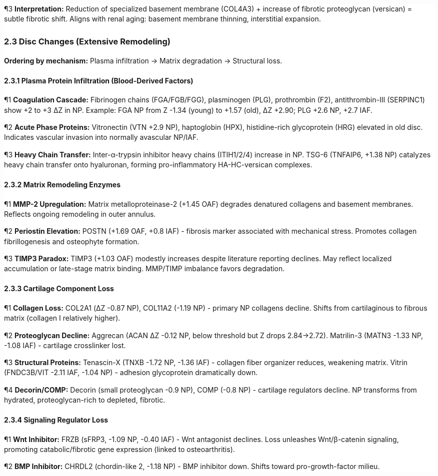 ¶3 **Interpretation:** Reduction of specialized basement membrane (COL4A3) + increase of fibrotic proteoglycan (versican) = subtle fibrotic shift. Aligns with renal aging: basement membrane thinning, interstitial expansion.

### 2.3 Disc Changes (Extensive Remodeling)

**Ordering by mechanism:** Plasma infiltration → Matrix degradation → Structural loss.

#### 2.3.1 Plasma Protein Infiltration (Blood-Derived Factors)

¶1 **Coagulation Cascade:** Fibrinogen chains (FGA/FGB/FGG), plasminogen (PLG), prothrombin (F2), antithrombin-III (SERPINC1) show +2 to +3 ΔZ in NP. Example: FGA NP from Z -1.34 (young) to +1.57 (old), ΔZ +2.90; PLG +2.6 NP, +2.7 IAF.

¶2 **Acute Phase Proteins:** Vitronectin (VTN +2.9 NP), haptoglobin (HPX), histidine-rich glycoprotein (HRG) elevated in old disc. Indicates vascular invasion into normally avascular NP/IAF.

¶3 **Heavy Chain Transfer:** Inter-α-trypsin inhibitor heavy chains (ITIH1/2/4) increase in NP. TSG-6 (TNFAIP6, +1.38 NP) catalyzes heavy chain transfer onto hyaluronan, forming pro-inflammatory HA-HC-versican complexes.

#### 2.3.2 Matrix Remodeling Enzymes

¶1 **MMP-2 Upregulation:** Matrix metalloproteinase-2 (+1.45 OAF) degrades denatured collagens and basement membranes. Reflects ongoing remodeling in outer annulus.

¶2 **Periostin Elevation:** POSTN (+1.69 OAF, +0.8 IAF) - fibrosis marker associated with mechanical stress. Promotes collagen fibrillogenesis and osteophyte formation.

¶3 **TIMP3 Paradox:** TIMP3 (+1.03 OAF) modestly increases despite literature reporting declines. May reflect localized accumulation or late-stage matrix binding. MMP/TIMP imbalance favors degradation.

#### 2.3.3 Cartilage Component Loss

¶1 **Collagen Loss:** COL2A1 (ΔZ -0.87 NP), COL11A2 (-1.19 NP) - primary NP collagens decline. Shifts from cartilaginous to fibrous matrix (collagen I relatively higher).

¶2 **Proteoglycan Decline:** Aggrecan (ACAN ΔZ -0.12 NP, below threshold but Z drops 2.84→2.72). Matrilin-3 (MATN3 -1.33 NP, -1.08 IAF) - cartilage crosslinker lost.

¶3 **Structural Proteins:** Tenascin-X (TNXB -1.72 NP, -1.36 IAF) - collagen fiber organizer reduces, weakening matrix. Vitrin (FNDC3B/VIT -2.11 IAF, -1.04 NP) - adhesion glycoprotein dramatically down.

¶4 **Decorin/COMP:** Decorin (small proteoglycan -0.9 NP), COMP (-0.8 NP) - cartilage regulators decline. NP transforms from hydrated, proteoglycan-rich to depleted, fibrotic.

#### 2.3.4 Signaling Regulator Loss

¶1 **Wnt Inhibitor:** FRZB (sFRP3, -1.09 NP, -0.40 IAF) - Wnt antagonist declines. Loss unleashes Wnt/β-catenin signaling, promoting catabolic/fibrotic gene expression (linked to osteoarthritis).

¶2 **BMP Inhibitor:** CHRDL2 (chordin-like 2, -1.18 NP) - BMP inhibitor down. Shifts toward pro-growth-factor milieu.
